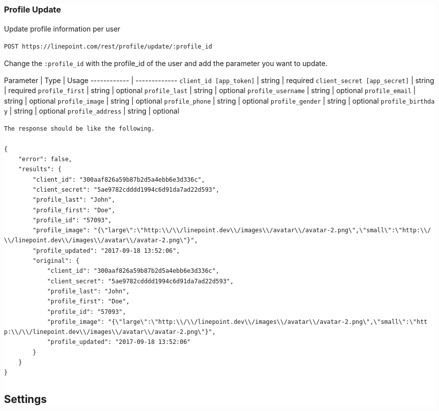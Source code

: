### Profile Update

Update profile information per user

```
POST https://linepoint.com/rest/profile/update/:profile_id
```

Change the `:profile_id` with the profile_id of the user and add the parameter you want to update. 

Parameter | Type | Usage
------------ | -------------
`client_id [app_token]` | string | required
`client_secret [app_secret]` | string | required
`profile_first` | string | optional
`profile_last` | string | optional
`profile_username` | string | optional
`profile_email` | string | optional
`profile_image` | string | optional
`profile_phone` | string | optional
`profile_gender` | string | optional
`profile_birthday` | string | optional
`profile_address` | string | optional

```
The response should be like the following.

{
    "error": false,
    "results": {
        "client_id": "300aaf826a59b87b2d5a4ebb6e3d336c",
        "client_secret": "5ae9782cdddd1994c6d91da7ad22d593",
        "profile_last": "John",
        "profile_first": "Doe",
        "profile_id": "57093",
        "profile_image": "{\"large\":\"http:\\/\\/linepoint.dev\\/images\\/avatar\\/avatar-2.png\",\"small\":\"http:\\/\\/linepoint.dev\\/images\\/avatar\\/avatar-2.png\"}",
        "profile_updated": "2017-09-18 13:52:06",
        "original": {
            "client_id": "300aaf826a59b87b2d5a4ebb6e3d336c",
            "client_secret": "5ae9782cdddd1994c6d91da7ad22d593",
            "profile_last": "John",
            "profile_first": "Doe",
            "profile_id": "57093",
            "profile_image": "{\"large\":\"http:\\/\\/linepoint.dev\\/images\\/avatar\\/avatar-2.png\",\"small\":\"http:\\/\\/linepoint.dev\\/images\\/avatar\\/avatar-2.png\"}",
            "profile_updated": "2017-09-18 13:52:06"
        }
    }
}

```

Settings
------------
